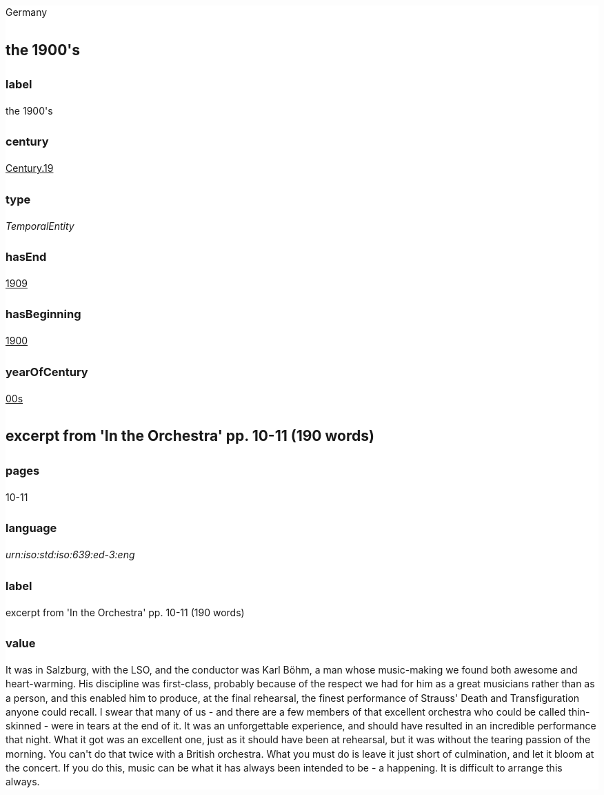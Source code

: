Germany

## the 1900's

### label


the 1900's

### century


[Century.19](#Century.19)

### type


*TemporalEntity*

### hasEnd


[1909](#1909)

### hasBeginning


[1900](#1900)

### yearOfCentury


[00s](#00s)

## excerpt from 'In the Orchestra' pp. 10-11 (190 words)

### pages


10-11

### language


*urn:iso:std:iso:639:ed-3:eng*

### label


excerpt from 'In the Orchestra' pp. 10-11 (190 words)

### value


<p>It was in Salzburg, with the LSO, and the conductor was Karl B&ouml;hm, a man whose music-making we found both awesome and heart-warming. His discipline was first-class, probably because of the respect we had for him as a great musicians rather than as a person, and this enabled him to produce, at the final rehearsal, the finest performance of Strauss' Death and Transfiguration anyone could recall. I swear that many of us - and there are a few members of that excellent orchestra who could be called thin-skinned - were in tears at the end of it. It was an unforgettable experience, and should have resulted in an incredible performance that night. What it got was an excellent one, just as it should have been at rehearsal, but it was without the tearing passion of the morning. You can't do that twice with a British orchestra. What you must do is leave it just short of culmination, and let it bloom at the concert. If you do this, music can be what it has always been intended to be - a happening. It is difficult to arrange this always.</p>
